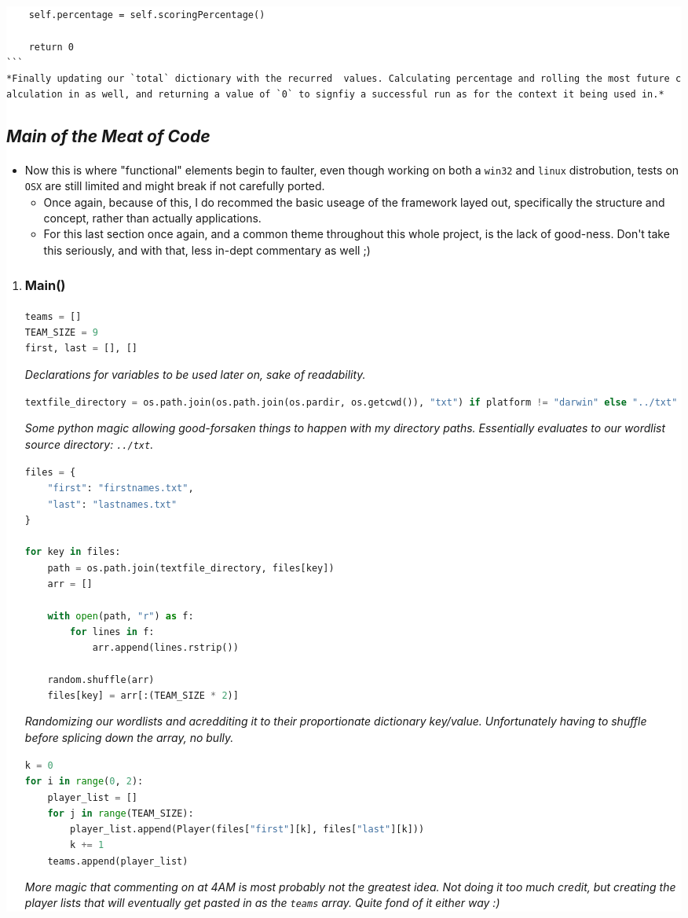         self.percentage = self.scoringPercentage()

        return 0
    ```
    *Finally updating our `total` dictionary with the recurred  values. Calculating percentage and rolling the most future calculation in as well, and returning a value of `0` to signfiy a successful run as for the context it being used in.*

## ***Main of the Meat of Code***
 - Now this is where "functional" elements begin to faulter, even though working on both a `win32` and `linux` distrobution, tests on `OSX` are still limited and might break if not carefully ported.
    - Once again, because of this, I do recommed the basic useage of the framework layed out, specifically the structure and concept, rather than actually applications.
    - For this last section once again, and a common theme throughout this whole project, is the lack of good-ness. Don't take this seriously, and with that, less in-dept commentary as well ;)

1. ### Main()

    ```python
    teams = []
    TEAM_SIZE = 9
    first, last = [], []
    ```
    *Declarations for variables to be used later on, sake of readability.*

    ```python
    textfile_directory = os.path.join(os.path.join(os.pardir, os.getcwd()), "txt") if platform != "darwin" else "../txt"
    ```
    *Some python magic allowing good-forsaken things to happen with my directory paths. Essentially evaluates to our wordlist source directory: `../txt`.*

    ```python
    files = {
        "first": "firstnames.txt",
        "last": "lastnames.txt"
    }

    for key in files:
        path = os.path.join(textfile_directory, files[key])
        arr = []

        with open(path, "r") as f:
            for lines in f:
                arr.append(lines.rstrip())

        random.shuffle(arr)
        files[key] = arr[:(TEAM_SIZE * 2)]
    ```
    *Randomizing our wordlists and acredditing it to their proportionate dictionary key/value. Unfortunately having to shuffle before splicing down the array, no bully.*

    ```python
    k = 0
    for i in range(0, 2):
        player_list = []
        for j in range(TEAM_SIZE):
            player_list.append(Player(files["first"][k], files["last"][k]))
            k += 1
        teams.append(player_list)
    ```
    *More magic that commenting on at 4AM is most probably not the greatest idea. Not doing it too much credit, but creating the player lists that will eventually get pasted in as the `teams` array. Quite fond of it either way :)*
